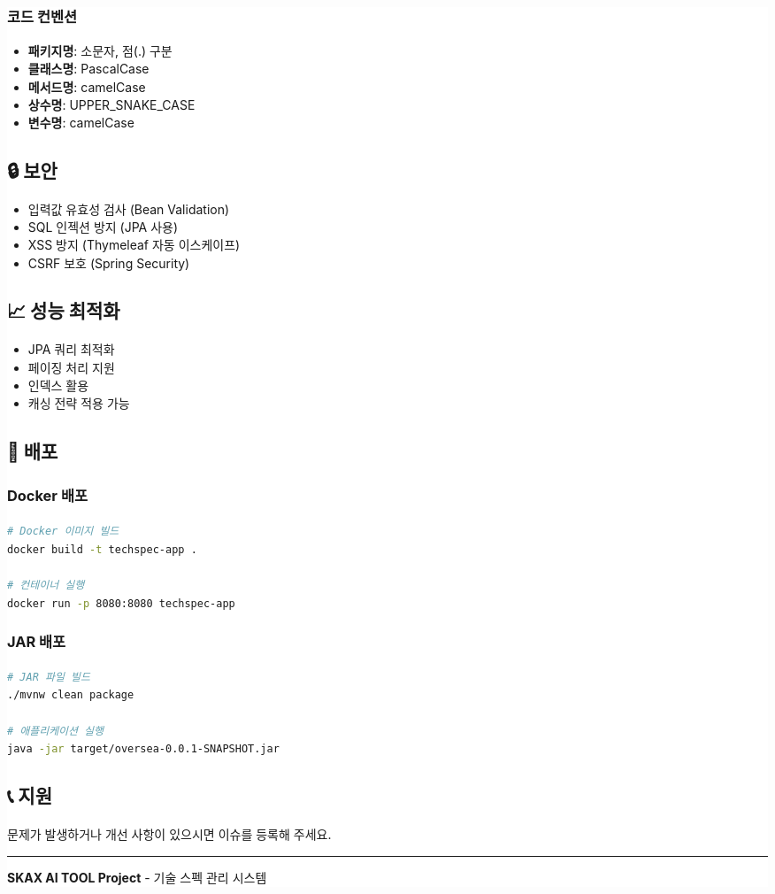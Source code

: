 ### 코드 컨벤션

- **패키지명**: 소문자, 점(.) 구분
- **클래스명**: PascalCase
- **메서드명**: camelCase
- **상수명**: UPPER_SNAKE_CASE
- **변수명**: camelCase

## 🔒 보안

- 입력값 유효성 검사 (Bean Validation)
- SQL 인젝션 방지 (JPA 사용)
- XSS 방지 (Thymeleaf 자동 이스케이프)
- CSRF 보호 (Spring Security)

## 📈 성능 최적화

- JPA 쿼리 최적화
- 페이징 처리 지원
- 인덱스 활용
- 캐싱 전략 적용 가능

## 🚀 배포

### Docker 배포

```bash
# Docker 이미지 빌드
docker build -t techspec-app .

# 컨테이너 실행
docker run -p 8080:8080 techspec-app
```

### JAR 배포

```bash
# JAR 파일 빌드
./mvnw clean package

# 애플리케이션 실행
java -jar target/oversea-0.0.1-SNAPSHOT.jar
```

## 📞 지원

문제가 발생하거나 개선 사항이 있으시면 이슈를 등록해 주세요.

---

**SKAX AI TOOL Project** - 기술 스펙 관리 시스템
